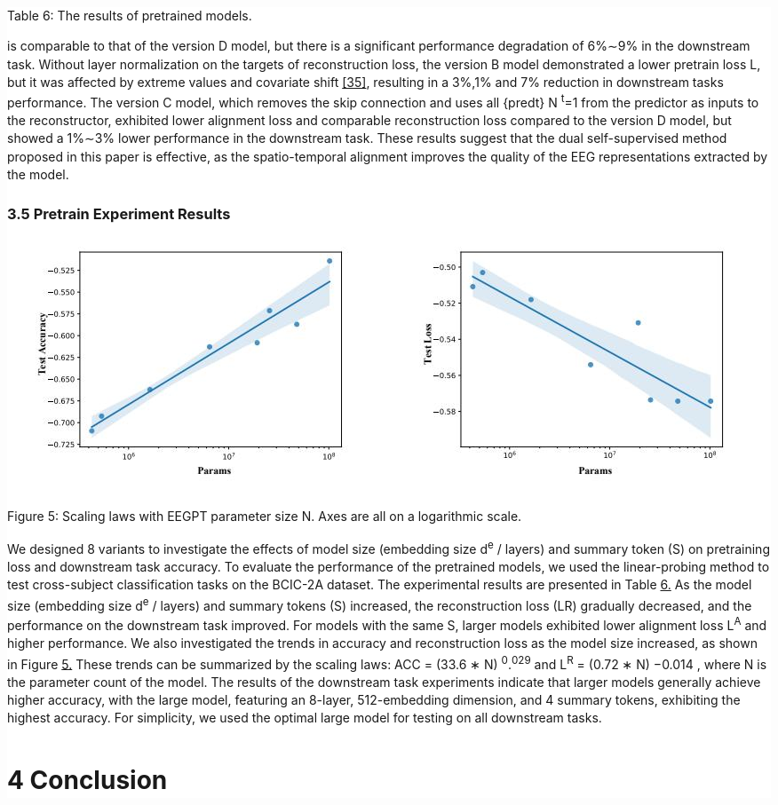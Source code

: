 <span id="page-8-0"></span>Table 6: The results of pretrained models.

is comparable to that of the version D model, but there is a significant performance degradation of 6%∼9% in the downstream task. Without layer normalization on the targets of reconstruction loss, the version B model demonstrated a lower pretrain loss L, but it was affected by extreme values and covariate shift [\[35\]](#page-11-9), resulting in a 3%,1% and 7% reduction in downstream tasks performance. The version C model, which removes the skip connection and uses all {predt} N <sup>t</sup>=1 from the predictor as inputs to the reconstructor, exhibited lower alignment loss and comparable reconstruction loss compared to the version D model, but showed a 1%∼3% lower performance in the downstream task. These results suggest that the dual self-supervised method proposed in this paper is effective, as the spatio-temporal alignment improves the quality of the EEG representations extracted by the model.

### <span id="page-8-1"></span>3.5 Pretrain Experiment Results

![](_page_8_Figure_6.jpeg)

<span id="page-8-3"></span>Figure 5: Scaling laws with EEGPT parameter size N. Axes are all on a logarithmic scale.

We designed 8 variants to investigate the effects of model size (embedding size d<sup>e</sup> / layers) and summary token (S) on pretraining loss and downstream task accuracy. To evaluate the performance of the pretrained models, we used the linear-probing method to test cross-subject classification tasks on the BCIC-2A dataset. The experimental results are presented in Table [6.](#page-8-0) As the model size (embedding size d<sup>e</sup> / layers) and summary tokens (S) increased, the reconstruction loss (LR) gradually decreased, and the performance on the downstream task improved. For models with the same S, larger models exhibited lower alignment loss L<sup>A</sup> and higher performance. We also investigated the trends in accuracy and reconstruction loss as the model size increased, as shown in Figure [5.](#page-8-3) These trends can be summarized by the scaling laws: ACC = (33.6 ∗ N) <sup>0</sup>.<sup>029</sup> and L<sup>R</sup> = (0.72 ∗ N) −0.014 , where N is the parameter count of the model. The results of the downstream task experiments indicate that larger models generally achieve higher accuracy, with the large model, featuring an 8-layer, 512-embedding dimension, and 4 summary tokens, exhibiting the highest accuracy. For simplicity, we used the optimal large model for testing on all downstream tasks.

# 4 Conclusion
